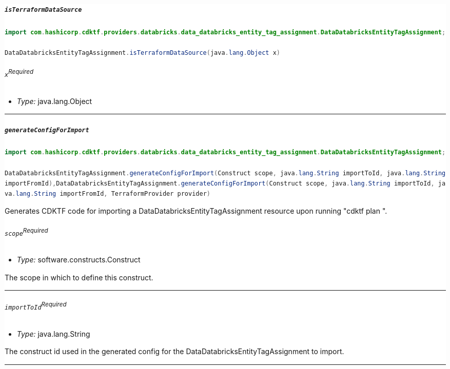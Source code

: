 ##### `isTerraformDataSource` <a name="isTerraformDataSource" id="@cdktf/provider-databricks.dataDatabricksEntityTagAssignment.DataDatabricksEntityTagAssignment.isTerraformDataSource"></a>

```java
import com.hashicorp.cdktf.providers.databricks.data_databricks_entity_tag_assignment.DataDatabricksEntityTagAssignment;

DataDatabricksEntityTagAssignment.isTerraformDataSource(java.lang.Object x)
```

###### `x`<sup>Required</sup> <a name="x" id="@cdktf/provider-databricks.dataDatabricksEntityTagAssignment.DataDatabricksEntityTagAssignment.isTerraformDataSource.parameter.x"></a>

- *Type:* java.lang.Object

---

##### `generateConfigForImport` <a name="generateConfigForImport" id="@cdktf/provider-databricks.dataDatabricksEntityTagAssignment.DataDatabricksEntityTagAssignment.generateConfigForImport"></a>

```java
import com.hashicorp.cdktf.providers.databricks.data_databricks_entity_tag_assignment.DataDatabricksEntityTagAssignment;

DataDatabricksEntityTagAssignment.generateConfigForImport(Construct scope, java.lang.String importToId, java.lang.String importFromId),DataDatabricksEntityTagAssignment.generateConfigForImport(Construct scope, java.lang.String importToId, java.lang.String importFromId, TerraformProvider provider)
```

Generates CDKTF code for importing a DataDatabricksEntityTagAssignment resource upon running "cdktf plan <stack-name>".

###### `scope`<sup>Required</sup> <a name="scope" id="@cdktf/provider-databricks.dataDatabricksEntityTagAssignment.DataDatabricksEntityTagAssignment.generateConfigForImport.parameter.scope"></a>

- *Type:* software.constructs.Construct

The scope in which to define this construct.

---

###### `importToId`<sup>Required</sup> <a name="importToId" id="@cdktf/provider-databricks.dataDatabricksEntityTagAssignment.DataDatabricksEntityTagAssignment.generateConfigForImport.parameter.importToId"></a>

- *Type:* java.lang.String

The construct id used in the generated config for the DataDatabricksEntityTagAssignment to import.

---